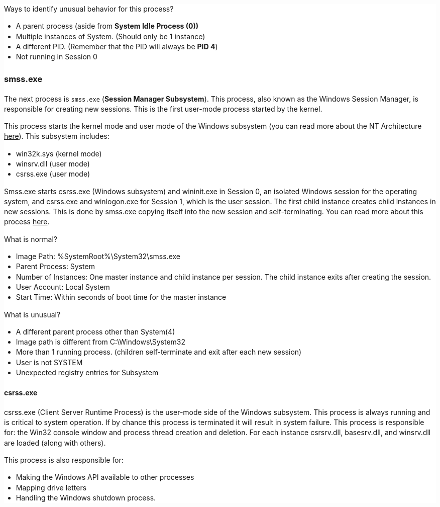 Ways to identify unusual behavior for this process?

- A parent process (aside from **System Idle Process (0))**
- Multiple instances of System. (Should only be 1 instance)
- A different PID. (Remember that the PID will always be **PID 4**)
- Not running in Session 0

### smss.exe

The next process is `smss.exe` (**Session Manager Subsystem**). This process, also known as the Windows Session Manager, is responsible for creating new sessions. This is the first user-mode process started by the kernel.

This process starts the kernel mode and user mode of the Windows subsystem (you can read more about the NT Architecture [here](https://en.wikipedia.org/wiki/Architecture_of_Windows_NT)). This subsystem includes:

- win32k.sys (kernel mode)
- winsrv.dll (user mode)
- csrss.exe (user mode)

Smss.exe starts csrss.exe (Windows subsystem) and wininit.exe in Session 0, an isolated Windows session for the operating system, and csrss.exe and winlogon.exe for Session 1, which is the user session. The first child instance creates child instances in new sessions. This is done by smss.exe copying itself into the new session and self-terminating. You can read more about this process [here](https://en.wikipedia.org/wiki/Session_Manager_Subsystem).

What is normal?

- Image Path: %SystemRoot%\System32\smss.exe
- Parent Process: System
- Number of Instances: One master instance and child instance per session. The child instance exits after creating the session.
- User Account: Local System
- Start Time: Within seconds of boot time for the master instance

What is unusual?

- A different parent process other than System(4)
- Image path is different from C:\Windows\System32
- More than 1 running process. (children self-terminate and exit after each new session)
- User is not SYSTEM
- Unexpected registry entries for Subsystem

#### csrss.exe

csrss.exe (Client Server Runtime Process) is the user-mode side of the Windows subsystem. This process is always running and is critical to system operation. If by chance this process is terminated it will result in system failure. This process is responsible for: the Win32 console window and process thread creation and deletion. For each instance csrsrv.dll, basesrv.dll, and winsrv.dll are loaded (along with others).

This process is also responsible for:

- Making the Windows API available to other processes
- Mapping drive letters
- Handling the Windows shutdown process.
